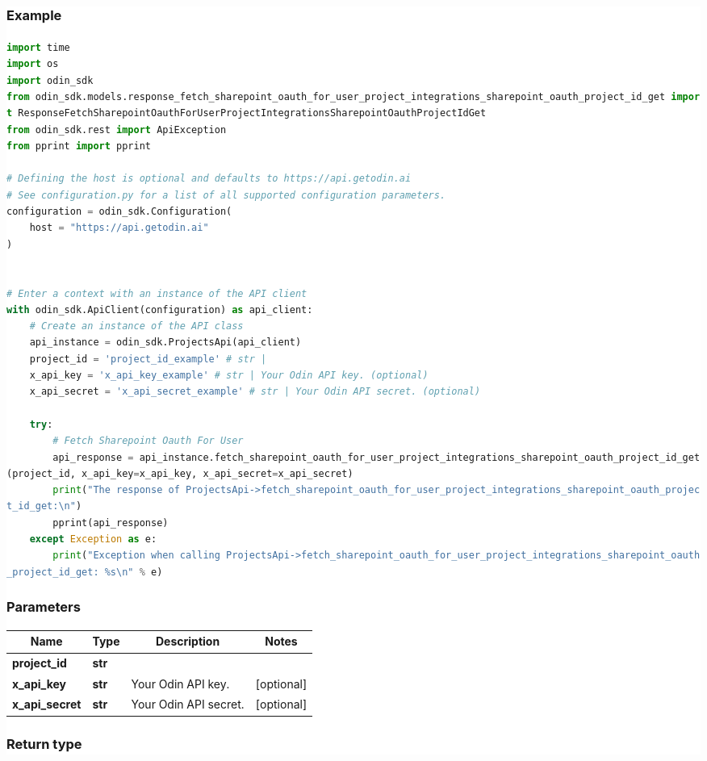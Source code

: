 ### Example


```python
import time
import os
import odin_sdk
from odin_sdk.models.response_fetch_sharepoint_oauth_for_user_project_integrations_sharepoint_oauth_project_id_get import ResponseFetchSharepointOauthForUserProjectIntegrationsSharepointOauthProjectIdGet
from odin_sdk.rest import ApiException
from pprint import pprint

# Defining the host is optional and defaults to https://api.getodin.ai
# See configuration.py for a list of all supported configuration parameters.
configuration = odin_sdk.Configuration(
    host = "https://api.getodin.ai"
)


# Enter a context with an instance of the API client
with odin_sdk.ApiClient(configuration) as api_client:
    # Create an instance of the API class
    api_instance = odin_sdk.ProjectsApi(api_client)
    project_id = 'project_id_example' # str | 
    x_api_key = 'x_api_key_example' # str | Your Odin API key. (optional)
    x_api_secret = 'x_api_secret_example' # str | Your Odin API secret. (optional)

    try:
        # Fetch Sharepoint Oauth For User
        api_response = api_instance.fetch_sharepoint_oauth_for_user_project_integrations_sharepoint_oauth_project_id_get(project_id, x_api_key=x_api_key, x_api_secret=x_api_secret)
        print("The response of ProjectsApi->fetch_sharepoint_oauth_for_user_project_integrations_sharepoint_oauth_project_id_get:\n")
        pprint(api_response)
    except Exception as e:
        print("Exception when calling ProjectsApi->fetch_sharepoint_oauth_for_user_project_integrations_sharepoint_oauth_project_id_get: %s\n" % e)
```



### Parameters


Name | Type | Description  | Notes
------------- | ------------- | ------------- | -------------
 **project_id** | **str**|  | 
 **x_api_key** | **str**| Your Odin API key. | [optional] 
 **x_api_secret** | **str**| Your Odin API secret. | [optional] 

### Return type
